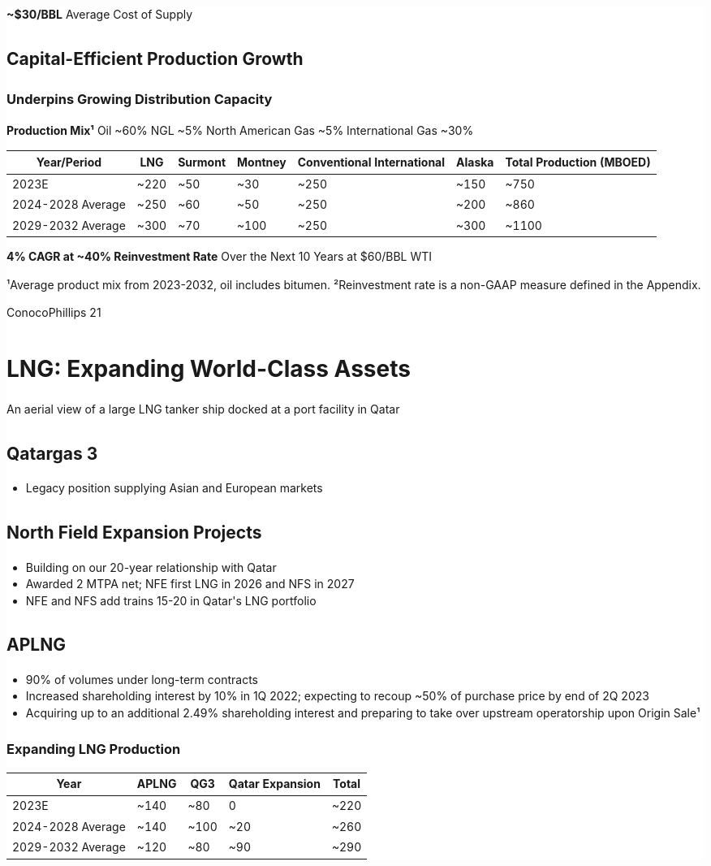 **~$30/BBL**
Average Cost of Supply

## Capital-Efficient Production Growth
### Underpins Growing Distribution Capacity

**Production Mix¹**
Oil ~60% NGL ~5% North American Gas ~5% International Gas ~30%

| Year/Period | LNG | Surmont | Montney | Conventional International | Alaska | Total Production (MBOED) |
|-------------|-----|---------|---------|----------------------------|--------|--------------------------|
| 2023E       | ~220| ~50     | ~30     | ~250                       | ~150   | ~750                     |
| 2024-2028 Average | ~250 | ~60 | ~50  | ~250                       | ~200   | ~860                     |
| 2029-2032 Average | ~300 | ~70 | ~100 | ~250                       | ~300   | ~1100                    |

**4% CAGR at ~40% Reinvestment Rate**
Over the Next 10 Years at $60/BBL WTI

¹Average product mix from 2023-2032, oil includes bitumen.
²Reinvestment rate is a non-GAAP measure defined in the Appendix.

ConocoPhillips 21

# LNG: Expanding World-Class Assets

An aerial view of a large LNG tanker ship docked at a port facility in Qatar

## Qatargas 3
- Legacy position supplying Asian and European markets

## North Field Expansion Projects
- Building on our 20-year relationship with Qatar
- Awarded 2 MTPA net; NFE first LNG in 2026 and NFS in 2027
- NFE and NFS add trains 15-20 in Qatar's LNG portfolio

## APLNG
- 90% of volumes under long-term contracts
- Increased shareholding interest by 10% in 1Q 2022; expecting to recoup ~50% of purchase price by end of 2Q 2023
- Acquiring up to an additional 2.49% shareholding interest and preparing to take over upstream operatorship upon Origin Sale¹

### Expanding LNG Production

| Year        | APLNG | QG3  | Qatar Expansion | Total |
|-------------|-------|------|-----------------|-------|
| 2023E       | ~140  | ~80  | 0               | ~220  |
| 2024-2028 Average | ~140  | ~100 | ~20            | ~260  |
| 2029-2032 Average | ~120  | ~80  | ~90            | ~290  |

